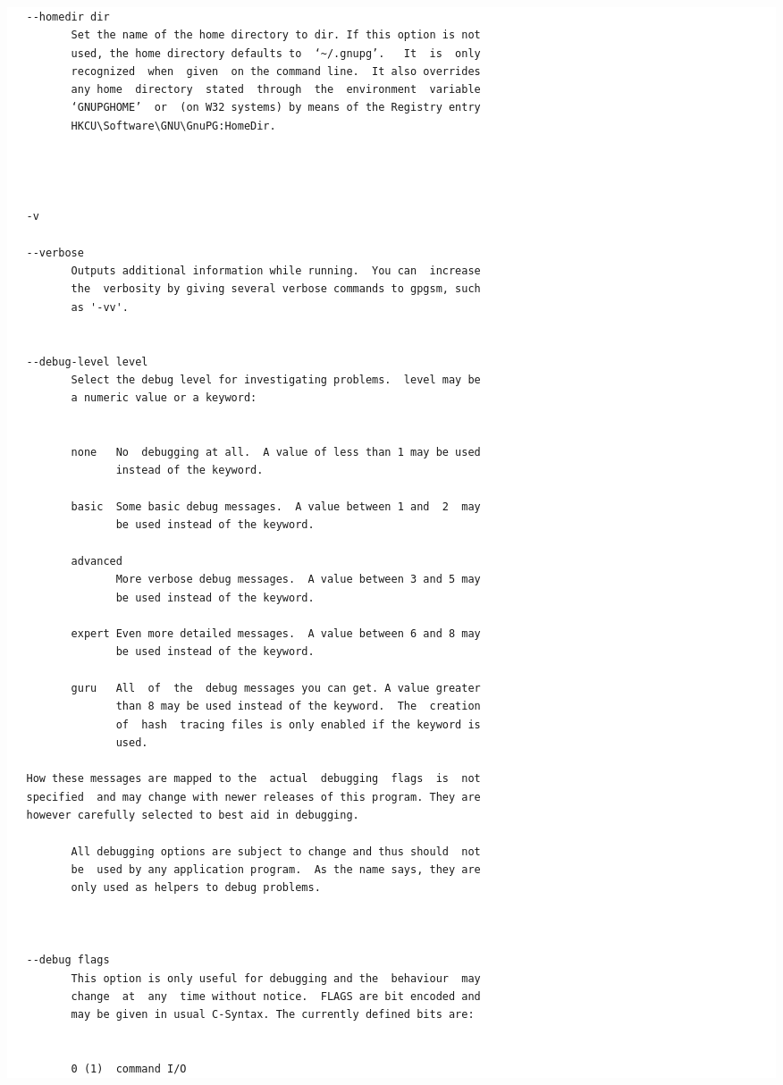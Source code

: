 
       --homedir dir
              Set the name of the home directory to dir. If this option is not
              used, the home directory defaults to  ‘~/.gnupg’.   It  is  only
              recognized  when  given  on the command line.  It also overrides
              any home  directory  stated  through  the  environment  variable
              ‘GNUPGHOME’  or  (on W32 systems) by means of the Registry entry
              HKCU\Software\GNU\GnuPG:HomeDir.




       -v

       --verbose
              Outputs additional information while running.  You can  increase
              the  verbosity by giving several verbose commands to gpgsm, such
              as '-vv'.


       --debug-level level
              Select the debug level for investigating problems.  level may be
              a numeric value or a keyword:


              none   No  debugging at all.  A value of less than 1 may be used
                     instead of the keyword.

              basic  Some basic debug messages.  A value between 1 and  2  may
                     be used instead of the keyword.

              advanced
                     More verbose debug messages.  A value between 3 and 5 may
                     be used instead of the keyword.

              expert Even more detailed messages.  A value between 6 and 8 may
                     be used instead of the keyword.

              guru   All  of  the  debug messages you can get. A value greater
                     than 8 may be used instead of the keyword.  The  creation
                     of  hash  tracing files is only enabled if the keyword is
                     used.

       How these messages are mapped to the  actual  debugging  flags  is  not
       specified  and may change with newer releases of this program. They are
       however carefully selected to best aid in debugging.

              All debugging options are subject to change and thus should  not
              be  used by any application program.  As the name says, they are
              only used as helpers to debug problems.



       --debug flags
              This option is only useful for debugging and the  behaviour  may
              change  at  any  time without notice.  FLAGS are bit encoded and
              may be given in usual C-Syntax. The currently defined bits are:


              0 (1)  command I/O
